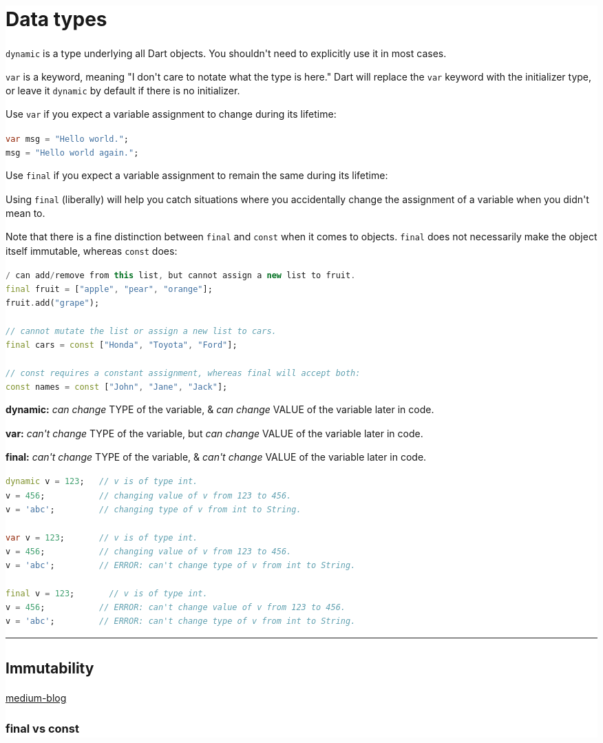 # Data types
`dynamic` is a type underlying all Dart objects. You shouldn't need to explicitly use it in most cases.

`var` is a keyword, meaning "I don't care to notate what the type is here." Dart will replace the `var` keyword with the initializer type, or leave it `dynamic` by default if there is no initializer.

Use `var` if you expect a variable assignment to change during its lifetime:
```dart
var msg = "Hello world.";
msg = "Hello world again.";
```
Use `final` if you expect a variable assignment to remain the same during its lifetime:

Using `final` (liberally) will help you catch situations where you accidentally change the assignment of a variable when you didn't mean to.

Note that there is a fine distinction between `final` and `const` when it comes to objects. `final` does not necessarily make the object itself immutable, whereas `const` does:

```dart
/ can add/remove from this list, but cannot assign a new list to fruit.
final fruit = ["apple", "pear", "orange"];
fruit.add("grape");

// cannot mutate the list or assign a new list to cars.
final cars = const ["Honda", "Toyota", "Ford"];

// const requires a constant assignment, whereas final will accept both:
const names = const ["John", "Jane", "Jack"];
```
**dynamic:** _can change_ TYPE of the variable, & _can change_ VALUE of the variable later in code.

**var:** _can't change_ TYPE of the variable, but _can change_ VALUE of the variable later in code.

**final:** _can't change_ TYPE of the variable, & _can't change_ VALUE of the variable later in code.

```dart
dynamic v = 123;   // v is of type int.
v = 456;           // changing value of v from 123 to 456.
v = 'abc';         // changing type of v from int to String.

var v = 123;       // v is of type int.
v = 456;           // changing value of v from 123 to 456.
v = 'abc';         // ERROR: can't change type of v from int to String.

final v = 123;       // v is of type int.
v = 456;           // ERROR: can't change value of v from 123 to 456.
v = 'abc';         // ERROR: can't change type of v from int to String.
```

-----------------------------------------
## Immutability
[medium-blog](https://levelup.gitconnected.com/immutability-equality-in-flutter-dart-functional-programming-part-4-339a4e9312bb)
### final vs const
